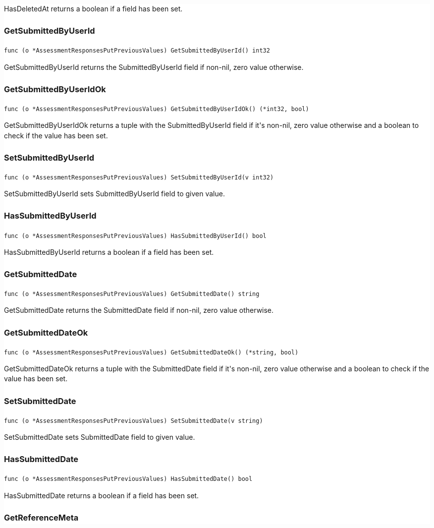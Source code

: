HasDeletedAt returns a boolean if a field has been set.

### GetSubmittedByUserId

`func (o *AssessmentResponsesPutPreviousValues) GetSubmittedByUserId() int32`

GetSubmittedByUserId returns the SubmittedByUserId field if non-nil, zero value otherwise.

### GetSubmittedByUserIdOk

`func (o *AssessmentResponsesPutPreviousValues) GetSubmittedByUserIdOk() (*int32, bool)`

GetSubmittedByUserIdOk returns a tuple with the SubmittedByUserId field if it's non-nil, zero value otherwise
and a boolean to check if the value has been set.

### SetSubmittedByUserId

`func (o *AssessmentResponsesPutPreviousValues) SetSubmittedByUserId(v int32)`

SetSubmittedByUserId sets SubmittedByUserId field to given value.

### HasSubmittedByUserId

`func (o *AssessmentResponsesPutPreviousValues) HasSubmittedByUserId() bool`

HasSubmittedByUserId returns a boolean if a field has been set.

### GetSubmittedDate

`func (o *AssessmentResponsesPutPreviousValues) GetSubmittedDate() string`

GetSubmittedDate returns the SubmittedDate field if non-nil, zero value otherwise.

### GetSubmittedDateOk

`func (o *AssessmentResponsesPutPreviousValues) GetSubmittedDateOk() (*string, bool)`

GetSubmittedDateOk returns a tuple with the SubmittedDate field if it's non-nil, zero value otherwise
and a boolean to check if the value has been set.

### SetSubmittedDate

`func (o *AssessmentResponsesPutPreviousValues) SetSubmittedDate(v string)`

SetSubmittedDate sets SubmittedDate field to given value.

### HasSubmittedDate

`func (o *AssessmentResponsesPutPreviousValues) HasSubmittedDate() bool`

HasSubmittedDate returns a boolean if a field has been set.

### GetReferenceMeta
